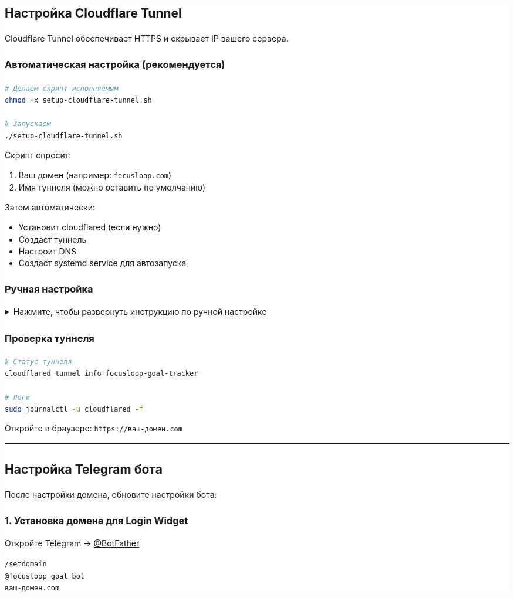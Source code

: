 
## Настройка Cloudflare Tunnel

Cloudflare Tunnel обеспечивает HTTPS и скрывает IP вашего сервера.

### Автоматическая настройка (рекомендуется)

```bash
# Делаем скрипт исполняемым
chmod +x setup-cloudflare-tunnel.sh

# Запускаем
./setup-cloudflare-tunnel.sh
```

Скрипт спросит:
1. Ваш домен (например: `focusloop.com`)
2. Имя туннеля (можно оставить по умолчанию)

Затем автоматически:
- Установит cloudflared (если нужно)
- Создаст туннель
- Настроит DNS
- Создаст systemd service для автозапуска

### Ручная настройка

<details><summary>Нажмите, чтобы развернуть инструкцию по ручной настройке</summary></details>

### Проверка туннеля

```bash
# Статус туннеля
cloudflared tunnel info focusloop-goal-tracker

# Логи
sudo journalctl -u cloudflared -f
```

Откройте в браузере: `https://ваш-домен.com`

---

## Настройка Telegram бота

После настройки домена, обновите настройки бота:

### 1. Установка домена для Login Widget

Откройте Telegram → [@BotFather](https://t.me/BotFather)

```
/setdomain
@focusloop_goal_bot
ваш-домен.com
```
